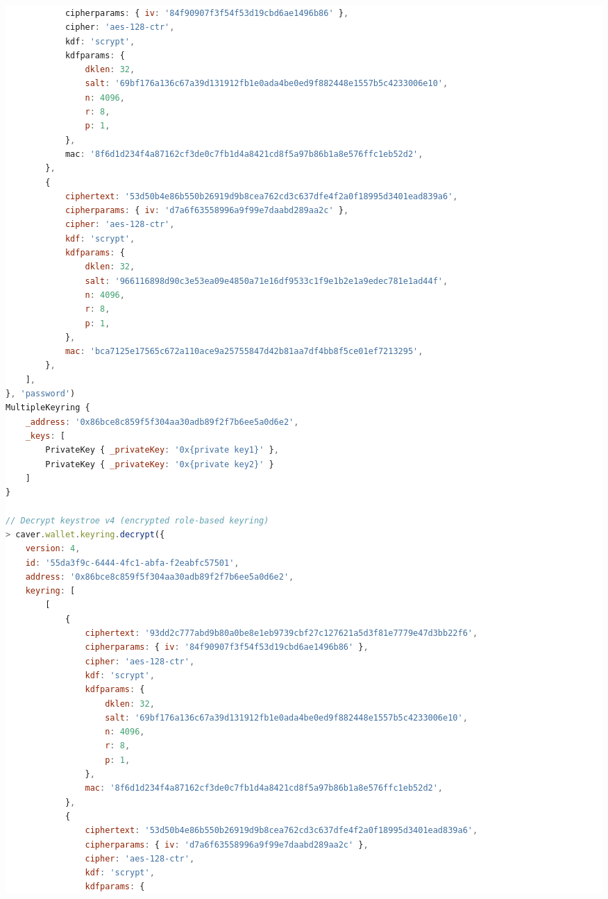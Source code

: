 ```javascript
            cipherparams: { iv: '84f90907f3f54f53d19cbd6ae1496b86' },
            cipher: 'aes-128-ctr',
            kdf: 'scrypt',
            kdfparams: {
                dklen: 32,
                salt: '69bf176a136c67a39d131912fb1e0ada4be0ed9f882448e1557b5c4233006e10',
                n: 4096,
                r: 8,
                p: 1,
            },
            mac: '8f6d1d234f4a87162cf3de0c7fb1d4a8421cd8f5a97b86b1a8e576ffc1eb52d2',
        },
        {
            ciphertext: '53d50b4e86b550b26919d9b8cea762cd3c637dfe4f2a0f18995d3401ead839a6',
            cipherparams: { iv: 'd7a6f63558996a9f99e7daabd289aa2c' },
            cipher: 'aes-128-ctr',
            kdf: 'scrypt',
            kdfparams: {
                dklen: 32,
                salt: '966116898d90c3e53ea09e4850a71e16df9533c1f9e1b2e1a9edec781e1ad44f',
                n: 4096,
                r: 8,
                p: 1,
            },
            mac: 'bca7125e17565c672a110ace9a25755847d42b81aa7df4bb8f5ce01ef7213295',
        },
    ],
}, 'password')
MultipleKeyring {
    _address: '0x86bce8c859f5f304aa30adb89f2f7b6ee5a0d6e2',
    _keys: [
        PrivateKey { _privateKey: '0x{private key1}' },
        PrivateKey { _privateKey: '0x{private key2}' }
    ]
}

// Decrypt keystroe v4 (encrypted role-based keyring)
> caver.wallet.keyring.decrypt({
    version: 4,
    id: '55da3f9c-6444-4fc1-abfa-f2eabfc57501',
    address: '0x86bce8c859f5f304aa30adb89f2f7b6ee5a0d6e2',
    keyring: [
        [
            {
                ciphertext: '93dd2c777abd9b80a0be8e1eb9739cbf27c127621a5d3f81e7779e47d3bb22f6',
                cipherparams: { iv: '84f90907f3f54f53d19cbd6ae1496b86' },
                cipher: 'aes-128-ctr',
                kdf: 'scrypt',
                kdfparams: {
                    dklen: 32,
                    salt: '69bf176a136c67a39d131912fb1e0ada4be0ed9f882448e1557b5c4233006e10',
                    n: 4096,
                    r: 8,
                    p: 1,
                },
                mac: '8f6d1d234f4a87162cf3de0c7fb1d4a8421cd8f5a97b86b1a8e576ffc1eb52d2',
            },
            {
                ciphertext: '53d50b4e86b550b26919d9b8cea762cd3c637dfe4f2a0f18995d3401ead839a6',
                cipherparams: { iv: 'd7a6f63558996a9f99e7daabd289aa2c' },
                cipher: 'aes-128-ctr',
                kdf: 'scrypt',
                kdfparams: {
```